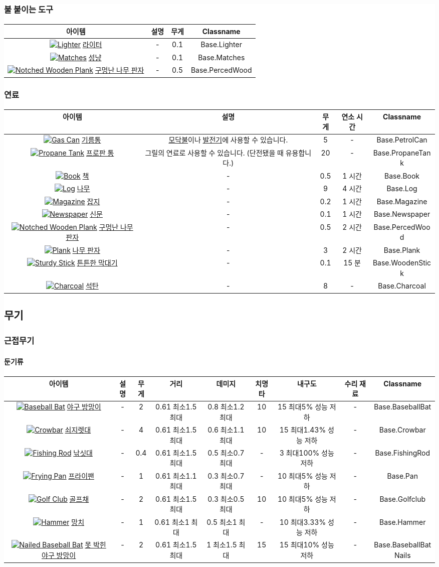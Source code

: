 ### 불 붙이는 도구

|                            아이템                            | 설명 | 무게 |    Classname    |
| :----------------------------------------------------------: | :--: | :--: | :-------------: |
| [![Lighter](https://pzwiki.net/w/images/9/91/TOOLLighter.png)](https://pzwiki.net/wiki/Lighter) [라이터](https://pzwiki.net/wiki/Lighter) |  -   | 0.1  |  Base.Lighter   |
| [![Matches](https://pzwiki.net/w/images/1/1e/TOOLMatches.png)](https://pzwiki.net/wiki/Matches) [성냥](https://pzwiki.net/wiki/Matches) |  -   | 0.1  |  Base.Matches   |
| [![Notched Wooden Plank](https://pzwiki.net/w/images/9/96/CAMPNotchedPlank.png)](https://pzwiki.net/wiki/Notched_Wooden_Plank) [구멍난 나무 판자](https://pzwiki.net/wiki/Notched_Wooden_Plank) |  -   | 0.5  | Base.PercedWood |



### 연료

|                            아이템                            |                             설명                             | 무게 | 연소 시간 |    Classname     |
| :----------------------------------------------------------: | :----------------------------------------------------------: | :--: | :-------: | :--------------: |
| [![Gas Can](https://pzwiki.net/w/images/6/6a/MATERIALGasCan.png)](https://pzwiki.net/wiki/Gas_Can) [기름통](https://pzwiki.net/wiki/Gas_Can) | [모닥불](https://pzwiki.net/wiki/Campfire)이나 [발전기](https://pzwiki.net/wiki/Generator)에 사용할 수 있습니다. |  5   |     -     |  Base.PetrolCan  |
| [![Propane Tank](https://pzwiki.net/w/images/5/50/PropaneTank.png)](https://pzwiki.net/wiki/Propane_tank) [프로판 통](https://pzwiki.net/wiki/Propane_tank) | 그릴의 연료로 사용할 수 있습니다. (단전됐을 때 유용합니다.)  |  20  |     -     | Base.PropaneTank |
| [![Book](https://pzwiki.net/w/images/9/90/LITERATUREBook.png)](https://pzwiki.net/wiki/Book) [책](https://pzwiki.net/wiki/Book) |                              -                               | 0.5  |  1 시간   |    Base.Book     |
| [![Log](https://pzwiki.net/w/images/2/2e/MATERIALLog.png)](https://pzwiki.net/wiki/Log) [나무](https://pzwiki.net/wiki/Log) |                              -                               |  9   |  4 시간   |     Base.Log     |
| [![Magazine](https://pzwiki.net/w/images/b/b4/Magazine.png)](https://pzwiki.net/wiki/Magazine) [잡지](https://pzwiki.net/wiki/Magazine) |                              -                               | 0.2  |  1 시간   |  Base.Magazine   |
| [![Newspaper](https://pzwiki.net/w/images/4/4f/Newspaper.png)](https://pzwiki.net/wiki/Newspaper) [신문](https://pzwiki.net/wiki/Newspaper) |                              -                               | 0.1  |  1 시간   |  Base.Newspaper  |
| [![Notched Wooden Plank](https://pzwiki.net/w/images/9/96/CAMPNotchedPlank.png)](https://pzwiki.net/wiki/Notched_Wooden_Plank) [구멍난 나무 판자](https://pzwiki.net/wiki/Notched_Wooden_Plank) |                              -                               | 0.5  |  2 시간   | Base.PercedWood  |
| [![Plank](https://pzwiki.net/w/images/a/ae/MATERIALPlank.png)](https://pzwiki.net/wiki/Plank) [나무 판자](https://pzwiki.net/wiki/Plank) |                              -                               |  3   |  2 시간   |    Base.Plank    |
| [![Sturdy Stick](https://pzwiki.net/w/images/9/9b/MATERIALSturdyStick.png)](https://pzwiki.net/wiki/Sturdy_Stick) [튼튼한 막대기](https://pzwiki.net/wiki/Sturdy_Stick) |                              -                               | 0.1  |   15 분   | Base.WoodenStick |
| [![Charcoal](https://pzwiki.net/w/images/2/2b/TZ_CharCoal.png)](https://pzwiki.net/wiki/Charcoal) [석탄](https://pzwiki.net/wiki/Charcoal) |                              -                               |  8   |     -     |  Base.Charcoal   |



## 무기

### 근접무기

#### 둔기류

|                            아이템                            | 설명 | 무게 |       거리        |      데미지      | 치명타 |         내구도         | 수리 재료 |       Classname       |
| :----------------------------------------------------------: | :--: | :--: | :---------------: | :--------------: | :----: | :--------------------: | :-------: | :-------------------: |
| [![Baseball Bat](https://pzwiki.net/w/images/4/40/BaseballBat.png)](https://pzwiki.net/wiki/Baseball_Bat) [야구 방망이](https://pzwiki.net/wiki/Baseball_Bat) |  -   |  2   | 0.61 최소1.5 최대 | 0.8 최소1.2 최대 |   10   |  15 최대5% 성능 저하   |     -     |   Base.BaseballBat    |
| [![Crowbar](https://pzwiki.net/w/images/c/c6/TOOLCrowbar.png)](https://pzwiki.net/wiki/Crowbar) [쇠지렛대](https://pzwiki.net/wiki/Crowbar) |  -   |  4   | 0.61 최소1.5 최대 | 0.6 최소1.1 최대 |   10   | 15 최대1.43% 성능 저하 |     -     |     Base.Crowbar      |
| [![Fishing Rod](https://pzwiki.net/w/images/2/2f/FishingRod.png)](https://pzwiki.net/wiki/Fishing_Rod) [낚싯대](https://pzwiki.net/wiki/Fishing_Rod) |  -   | 0.4  | 0.61 최소1.5 최대 | 0.5 최소0.7 최대 |   -    |  3 최대100% 성능 저하  |     -     |    Base.FishingRod    |
| [![Frying Pan](https://pzwiki.net/w/images/7/75/UTENSILFryingPan.png)](https://pzwiki.net/wiki/Frying_Pan) [프라이팬](https://pzwiki.net/wiki/Frying_Pan) |  -   |  1   | 0.61 최소1.1 최대 | 0.3 최소0.7 최대 |   -    |  10 최대5% 성능 저하   |     -     |       Base.Pan        |
| [![Golf Club](https://pzwiki.net/w/images/f/f2/Golfclub.png)](https://pzwiki.net/wiki/Golf_Club) [골프채](https://pzwiki.net/wiki/Golf_Club) |  -   |  2   | 0.61 최소1.5 최대 | 0.3 최소0.5 최대 |   10   |  10 최대5% 성능 저하   |     -     |     Base.Golfclub     |
| [![Hammer](https://pzwiki.net/w/images/5/57/TOOLHammer.png)](https://pzwiki.net/wiki/Hammer) [망치](https://pzwiki.net/wiki/Hammer) |  -   |  1   |  0.61 최소1 최대  |  0.5 최소1 최대  |   -    | 10 최대3.33% 성능 저하 |     -     |      Base.Hammer      |
| [![Nailed Baseball Bat](https://pzwiki.net/w/images/f/f9/BaseballBatNails.png)](https://pzwiki.net/wiki/Nailed_Baseball_Bat) [못 박힌 야구 방망이](https://pzwiki.net/wiki/Nailed_Baseball_Bat) |  -   |  2   | 0.61 최소1.5 최대 |  1 최소1.5 최대  |   15   |  15 최대10% 성능 저하  |     -     | Base.BaseballBatNails |